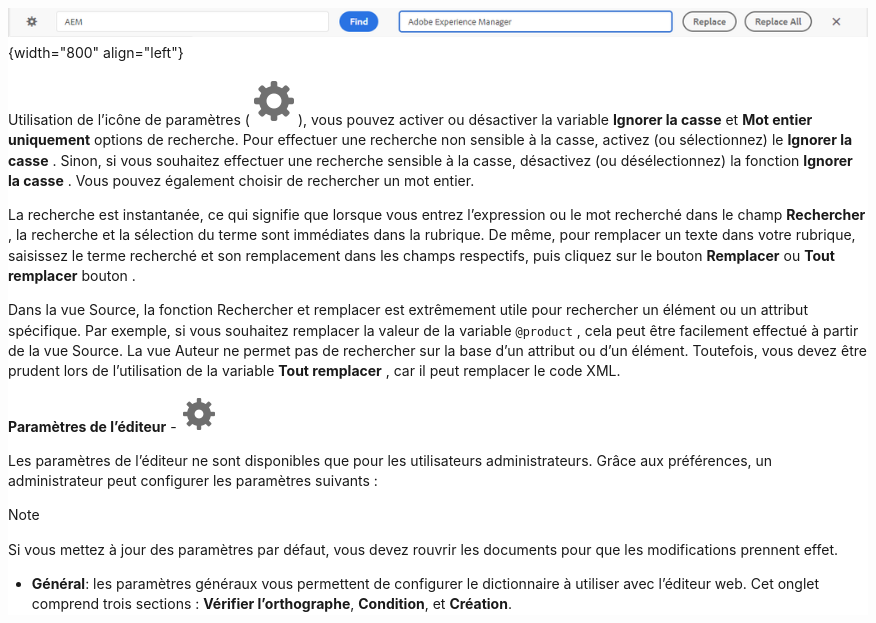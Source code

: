 ![](images/find-replace-bar.png){width="800" align="left"}

Utilisation de l’icône de paramètres \(![](images/settings-find-replace-icon.svg)\), vous pouvez activer ou désactiver la variable **Ignorer la casse** et **Mot entier uniquement** options de recherche. Pour effectuer une recherche non sensible à la casse, activez \(ou sélectionnez\) le **Ignorer la casse** . Sinon, si vous souhaitez effectuer une recherche sensible à la casse, désactivez \(ou désélectionnez\) la fonction **Ignorer la casse** . Vous pouvez également choisir de rechercher un mot entier.

La recherche est instantanée, ce qui signifie que lorsque vous entrez l’expression ou le mot recherché dans le champ **Rechercher** , la recherche et la sélection du terme sont immédiates dans la rubrique. De même, pour remplacer un texte dans votre rubrique, saisissez le terme recherché et son remplacement dans les champs respectifs, puis cliquez sur le bouton **Remplacer** ou **Tout remplacer** bouton .

Dans la vue Source, la fonction Rechercher et remplacer est extrêmement utile pour rechercher un élément ou un attribut spécifique. Par exemple, si vous souhaitez remplacer la valeur de la variable `@product` , cela peut être facilement effectué à partir de la vue Source. La vue Auteur ne permet pas de rechercher sur la base d’un attribut ou d’un élément. Toutefois, vous devez être prudent lors de l’utilisation de la variable **Tout remplacer** , car il peut remplacer le code XML.

**Paramètres de l’éditeur** - ![](images/editor_settings_icon.svg)

Les paramètres de l’éditeur ne sont disponibles que pour les utilisateurs administrateurs. Grâce aux préférences, un administrateur peut configurer les paramètres suivants :

>[!NOTE]
>
> Si vous mettez à jour des paramètres par défaut, vous devez rouvrir les documents pour que les modifications prennent effet.

- **Général**: les paramètres généraux vous permettent de configurer le dictionnaire à utiliser avec l’éditeur web. Cet onglet comprend trois sections : **Vérifier l’orthographe**, **Condition**, et **Création**.
